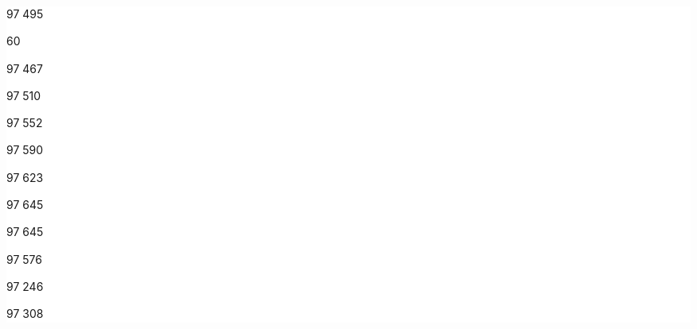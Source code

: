 </td>
      <td width="51">

97 495

</td>
    </tr>
    <tr>
      <td width="51">

60

</td>
      <td width="51">

97 467

</td>
      <td width="51">

97 510

</td>
      <td width="51">

97 552

</td>
      <td width="51">

97 590

</td>
      <td width="51">

97 623

</td>
      <td width="51">

97 645

</td>
      <td width="51">

97 645

</td>
      <td width="51">

97 576

</td>
      <td width="51">

97 246

</td>
      <td width="51">

97 308
